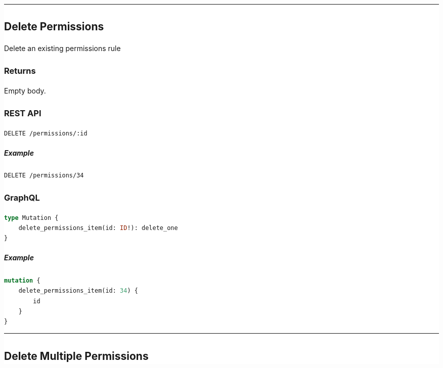 </div>
</div>

---

## Delete Permissions

Delete an existing permissions rule

<div class="two-up">
<div class="left">

### Returns

Empty body.

</div>
<div class="right">

### REST API

```
DELETE /permissions/:id
```

##### Example

```
DELETE /permissions/34
```

### GraphQL

```graphql
type Mutation {
	delete_permissions_item(id: ID!): delete_one
}
```

##### Example

```graphql
mutation {
	delete_permissions_item(id: 34) {
		id
	}
}
```

</div>
</div>

---

## Delete Multiple Permissions
